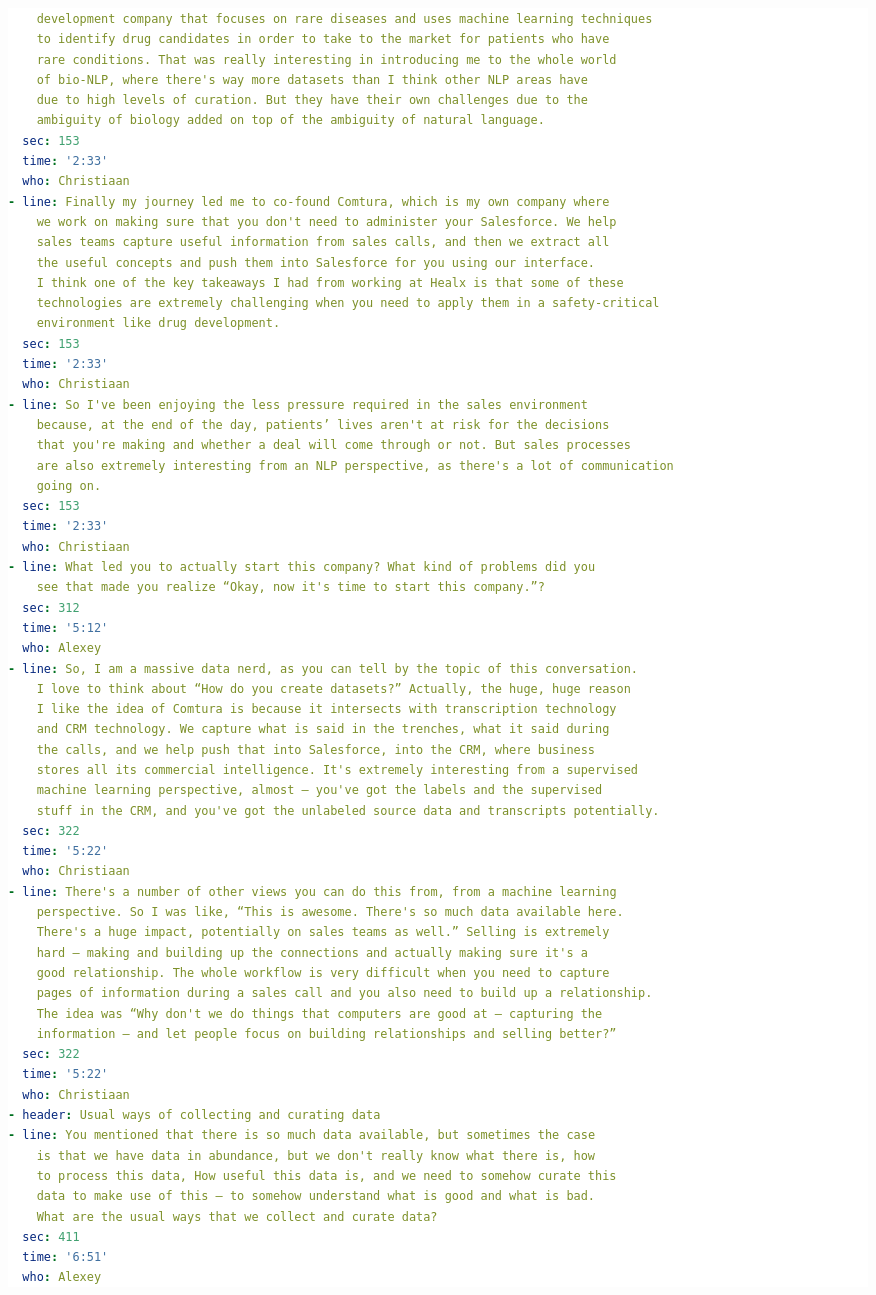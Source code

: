 ```yaml
    development company that focuses on rare diseases and uses machine learning techniques
    to identify drug candidates in order to take to the market for patients who have
    rare conditions. That was really interesting in introducing me to the whole world
    of bio-NLP, where there's way more datasets than I think other NLP areas have
    due to high levels of curation. But they have their own challenges due to the
    ambiguity of biology added on top of the ambiguity of natural language.
  sec: 153
  time: '2:33'
  who: Christiaan
- line: Finally my journey led me to co-found Comtura, which is my own company where
    we work on making sure that you don't need to administer your Salesforce. We help
    sales teams capture useful information from sales calls, and then we extract all
    the useful concepts and push them into Salesforce for you using our interface.
    I think one of the key takeaways I had from working at Healx is that some of these
    technologies are extremely challenging when you need to apply them in a safety-critical
    environment like drug development.
  sec: 153
  time: '2:33'
  who: Christiaan
- line: So I've been enjoying the less pressure required in the sales environment
    because, at the end of the day, patients’ lives aren't at risk for the decisions
    that you're making and whether a deal will come through or not. But sales processes
    are also extremely interesting from an NLP perspective, as there's a lot of communication
    going on.
  sec: 153
  time: '2:33'
  who: Christiaan
- line: What led you to actually start this company? What kind of problems did you
    see that made you realize “Okay, now it's time to start this company.”?
  sec: 312
  time: '5:12'
  who: Alexey
- line: So, I am a massive data nerd, as you can tell by the topic of this conversation.
    I love to think about “How do you create datasets?” Actually, the huge, huge reason
    I like the idea of Comtura is because it intersects with transcription technology
    and CRM technology. We capture what is said in the trenches, what it said during
    the calls, and we help push that into Salesforce, into the CRM, where business
    stores all its commercial intelligence. It's extremely interesting from a supervised
    machine learning perspective, almost – you've got the labels and the supervised
    stuff in the CRM, and you've got the unlabeled source data and transcripts potentially.
  sec: 322
  time: '5:22'
  who: Christiaan
- line: There's a number of other views you can do this from, from a machine learning
    perspective. So I was like, “This is awesome. There's so much data available here.
    There's a huge impact, potentially on sales teams as well.” Selling is extremely
    hard – making and building up the connections and actually making sure it's a
    good relationship. The whole workflow is very difficult when you need to capture
    pages of information during a sales call and you also need to build up a relationship.
    The idea was “Why don't we do things that computers are good at – capturing the
    information – and let people focus on building relationships and selling better?”
  sec: 322
  time: '5:22'
  who: Christiaan
- header: Usual ways of collecting and curating data
- line: You mentioned that there is so much data available, but sometimes the case
    is that we have data in abundance, but we don't really know what there is, how
    to process this data, How useful this data is, and we need to somehow curate this
    data to make use of this – to somehow understand what is good and what is bad.
    What are the usual ways that we collect and curate data?
  sec: 411
  time: '6:51'
  who: Alexey
```